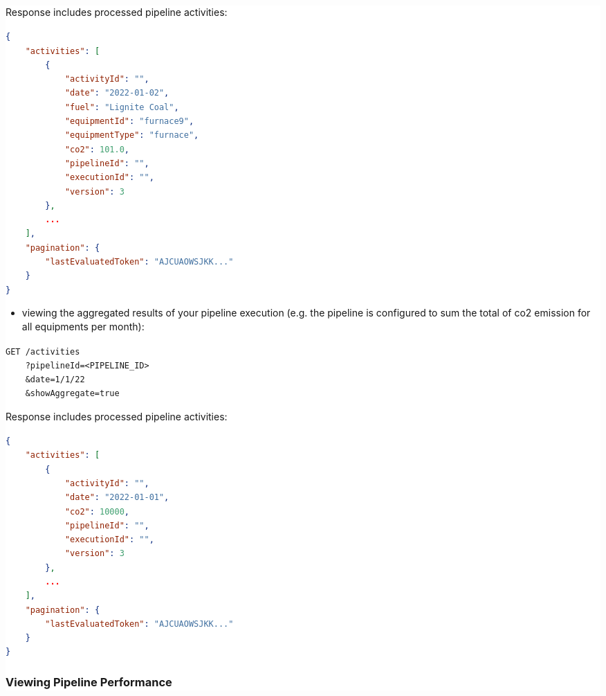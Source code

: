 Response includes processed pipeline activities:

```json
{
	"activities": [
		{
			"activityId": "",
			"date": "2022-01-02",
			"fuel": "Lignite Coal",
			"equipmentId": "furnace9",
			"equipmentType": "furnace",
			"co2": 101.0,
			"pipelineId": "",
			"executionId": "",
			"version": 3
		},
		...
	],
	"pagination": {
		"lastEvaluatedToken": "AJCUAOWSJKK..."
	}
}
```

- viewing the aggregated results of your pipeline execution (e.g. the pipeline is configured to sum the total of co2 emission for all equipments per month):

```
GET /activities
	?pipelineId=<PIPELINE_ID>
	&date=1/1/22
	&showAggregate=true
```

Response includes processed pipeline activities:

```json
{
	"activities": [
		{
			"activityId": "",
			"date": "2022-01-01",
			"co2": 10000,
			"pipelineId": "",
			"executionId": "",
			"version": 3
		},
		...
	],
	"pagination": {
		"lastEvaluatedToken": "AJCUAOWSJKK..."
	}
}
```
### Viewing Pipeline Performance
